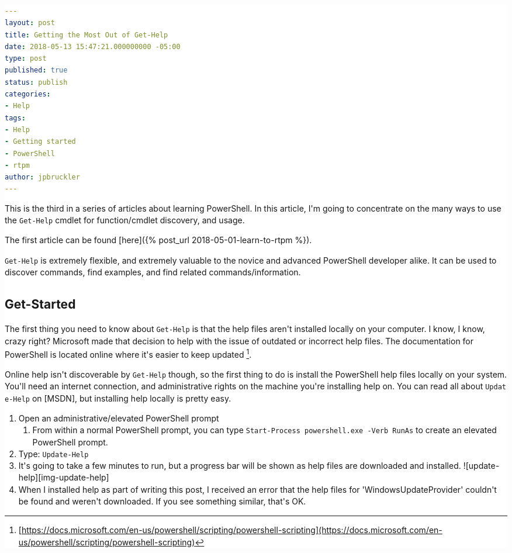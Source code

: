 ```yaml
---
layout: post
title: Getting the Most Out of Get-Help
date: 2018-05-13 15:47:21.000000000 -05:00
type: post
published: true
status: publish
categories:
- Help
tags:
- Help
- Getting started
- PowerShell
- rtpm
author: jpbruckler
---
```


This is the third in a series of articles about learning PowerShell. In this article, I'm going to concentrate on the many ways
to use the `Get-Help` cmdlet for function/cmdlet discovery, and usage.

The first article can be found [here]({% post_url 2018-05-01-learn-to-rtpm %}).

`Get-Help` is extremely flexible, and extremely valuable to the novice and advanced PowerShell developer alike. It can be used to
discover commands, find examples, and find related commands/information.

## Get-Started

The first thing you need to know about `Get-Help` is that the help files aren't installed locally on your computer. I know, I know,
crazy right? Microsoft made that decision to help with the issue of outdated or incorrect help files. The documentation for PowerShell
is located online where it's easier to keep updated [^1].

Online help isn't discoverable by `Get-Help` though, so the first thing to do is install the PowerShell help files locally on your
system. You'll need an internet connection, and administrative rights on the machine you're installing help on. You can read all about
`Update-Help` on [MSDN], but installing help locally is pretty easy.

1. Open an administrative/elevated PowerShell prompt
    1. From within a normal PowerShell prompt, you can type `Start-Process powershell.exe -Verb RunAs` to create an elevated PowerShell
    prompt.
2. Type: `Update-Help`
3. It's going to take a few minutes to run, but a progress bar will be shown as help files are downloaded and installed. ![update-help][img-update-help]
4. When I installed help as part of writing this post, I received an error that the help files for 'WindowsUpdateProvider' couldn't be
  found and weren't downloaded. If you see something similar, that's OK.


[^1]: [https://docs.microsoft.com/en-us/powershell/scripting/powershell-scripting](https://docs.microsoft.com/en-us/powershell/scripting/powershell-scripting)